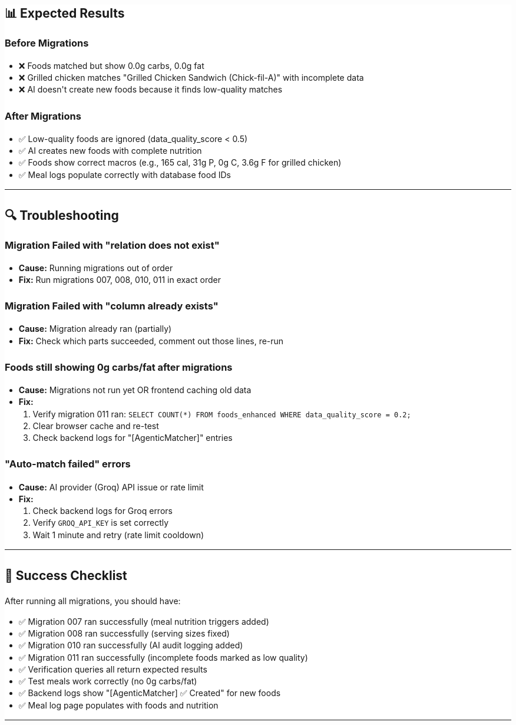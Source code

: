 
## 📊 Expected Results

### Before Migrations
- ❌ Foods matched but show 0.0g carbs, 0.0g fat
- ❌ Grilled chicken matches "Grilled Chicken Sandwich (Chick-fil-A)" with incomplete data
- ❌ AI doesn't create new foods because it finds low-quality matches

### After Migrations
- ✅ Low-quality foods are ignored (data_quality_score < 0.5)
- ✅ AI creates new foods with complete nutrition
- ✅ Foods show correct macros (e.g., 165 cal, 31g P, 0g C, 3.6g F for grilled chicken)
- ✅ Meal logs populate correctly with database food IDs

---

## 🔍 Troubleshooting

### Migration Failed with "relation does not exist"
- **Cause:** Running migrations out of order
- **Fix:** Run migrations 007, 008, 010, 011 in exact order

### Migration Failed with "column already exists"
- **Cause:** Migration already ran (partially)
- **Fix:** Check which parts succeeded, comment out those lines, re-run

### Foods still showing 0g carbs/fat after migrations
- **Cause:** Migrations not run yet OR frontend caching old data
- **Fix:**
  1. Verify migration 011 ran: `SELECT COUNT(*) FROM foods_enhanced WHERE data_quality_score = 0.2;`
  2. Clear browser cache and re-test
  3. Check backend logs for "[AgenticMatcher]" entries

### "Auto-match failed" errors
- **Cause:** AI provider (Groq) API issue or rate limit
- **Fix:**
  1. Check backend logs for Groq errors
  2. Verify `GROQ_API_KEY` is set correctly
  3. Wait 1 minute and retry (rate limit cooldown)

---

## 🎯 Success Checklist

After running all migrations, you should have:

- ✅ Migration 007 ran successfully (meal nutrition triggers added)
- ✅ Migration 008 ran successfully (serving sizes fixed)
- ✅ Migration 010 ran successfully (AI audit logging added)
- ✅ Migration 011 ran successfully (incomplete foods marked as low quality)
- ✅ Verification queries all return expected results
- ✅ Test meals work correctly (no 0g carbs/fat)
- ✅ Backend logs show "[AgenticMatcher] ✅ Created" for new foods
- ✅ Meal log page populates with foods and nutrition

---